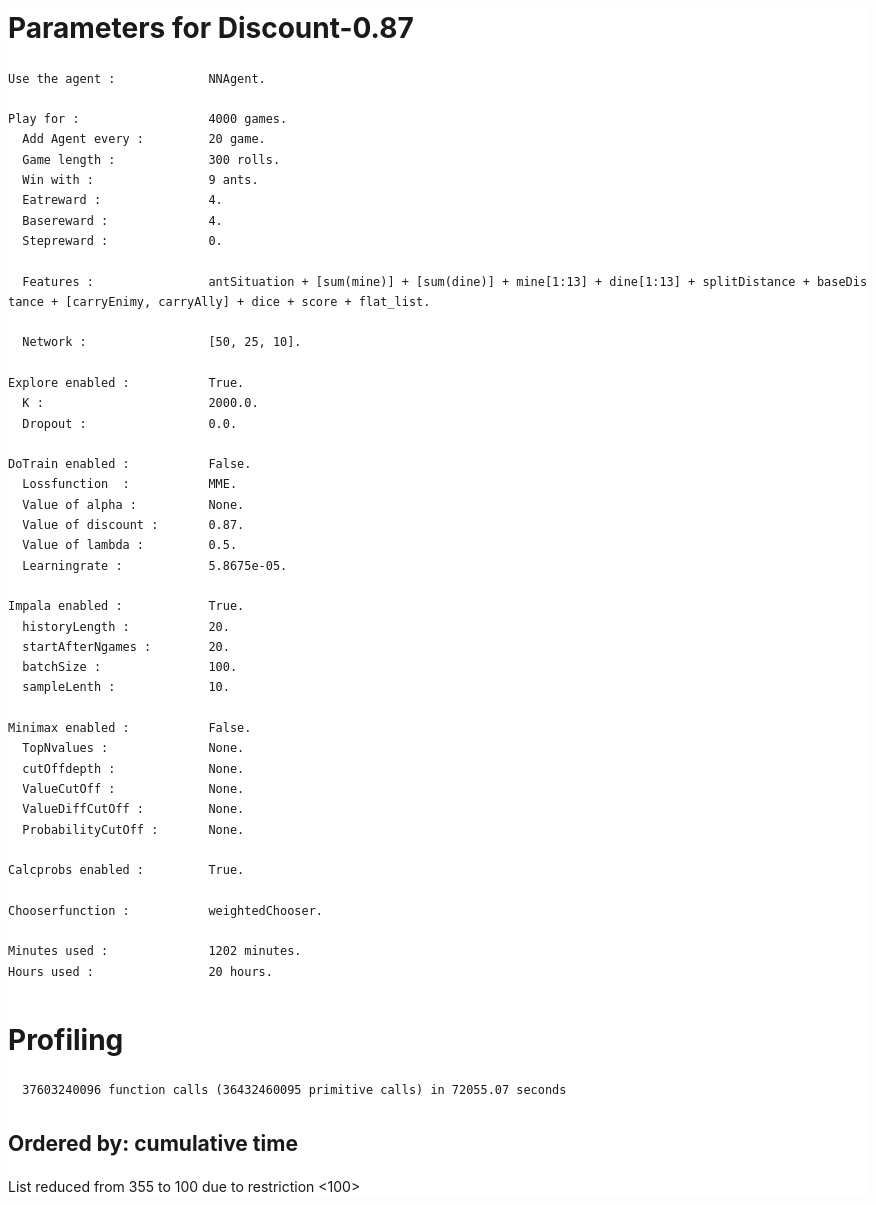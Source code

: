 # Parameters for Discount-0.87

    Use the agent :             NNAgent.

    Play for :                  4000 games.
      Add Agent every :         20 game.
      Game length :             300 rolls.
      Win with :                9 ants.
      Eatreward :               4.
      Basereward :              4.
      Stepreward :              0.

      Features :                antSituation + [sum(mine)] + [sum(dine)] + mine[1:13] + dine[1:13] + splitDistance + baseDistance + [carryEnimy, carryAlly] + dice + score + flat_list.

      Network :                 [50, 25, 10].

    Explore enabled :           True.
      K :                       2000.0.
      Dropout :                 0.0.

    DoTrain enabled :           False.
      Lossfunction  :           MME.
      Value of alpha :          None.
      Value of discount :       0.87.
      Value of lambda :         0.5.
      Learningrate :            5.8675e-05.

    Impala enabled :            True.
      historyLength :           20.
      startAfterNgames :        20.
      batchSize :               100.
      sampleLenth :             10.

    Minimax enabled :           False.
      TopNvalues :              None.
      cutOffdepth :             None.
      ValueCutOff :             None.
      ValueDiffCutOff :         None.
      ProbabilityCutOff :       None.

    Calcprobs enabled :         True.

    Chooserfunction :           weightedChooser.

    Minutes used :              1202 minutes.
    Hours used :                20 hours.

# Profiling


      37603240096 function calls (36432460095 primitive calls) in 72055.07 seconds

##    Ordered by: cumulative time
   List reduced from 355 to 100 due to restriction <100>
